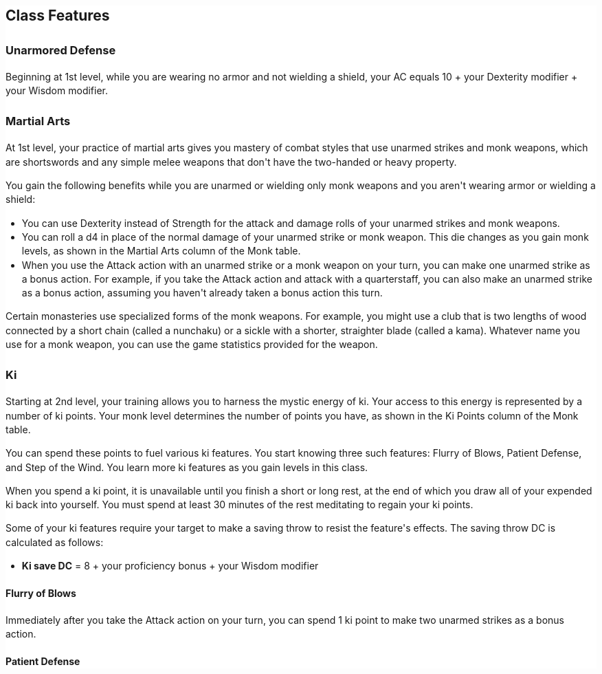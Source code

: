 ## Class Features

### Unarmored Defense

Beginning at 1st level, while you are wearing no armor and not wielding a shield, your AC equals 10 + your Dexterity modifier + your Wisdom modifier.

### Martial Arts

At 1st level, your practice of martial arts gives you mastery of combat styles that use unarmed strikes and monk weapons, which are shortswords and any simple melee weapons that don't have the two-handed or heavy property.

You gain the following benefits while you are unarmed or wielding only monk weapons and you aren't wearing armor or wielding a shield:

- You can use Dexterity instead of Strength for the attack and damage rolls of your unarmed strikes and monk weapons.
- You can roll a d4 in place of the normal damage of your unarmed strike or monk weapon. This die changes as you gain monk levels, as shown in the Martial Arts column of the Monk table.
- When you use the Attack action with an unarmed strike or a monk weapon on your turn, you can make one unarmed strike as a bonus action. For example, if you take the Attack action and attack with a quarterstaff, you can also make an unarmed strike as a bonus action, assuming you haven't already taken a bonus action this turn.

Certain monasteries use specialized forms of the monk weapons. For example, you might use a club that is two lengths of wood connected by a short chain (called a nunchaku) or a sickle with a shorter, straighter blade (called a kama). Whatever name you use for a monk weapon, you can use the game statistics provided for the weapon.

### Ki

Starting at 2nd level, your training allows you to harness the mystic energy of ki. Your access to this energy is represented by a number of ki points. Your monk level determines the number of points you have, as shown in the Ki Points column of the Monk table.

You can spend these points to fuel various ki features. You start knowing three such features: Flurry of Blows, Patient Defense, and Step of the Wind. You learn more ki features as you gain levels in this class.

When you spend a ki point, it is unavailable until you finish a short or long rest, at the end of which you draw all of your expended ki back into yourself. You must spend at least 30 minutes of the rest meditating to regain your ki points.

Some of your ki features require your target to make a saving throw to resist the feature's effects. The saving throw DC is calculated as follows:

- **Ki save DC** = 8 + your proficiency bonus + your Wisdom modifier

#### Flurry of Blows

Immediately after you take the Attack action on your turn, you can spend 1 ki point to make two unarmed strikes as a bonus action.

#### Patient Defense
